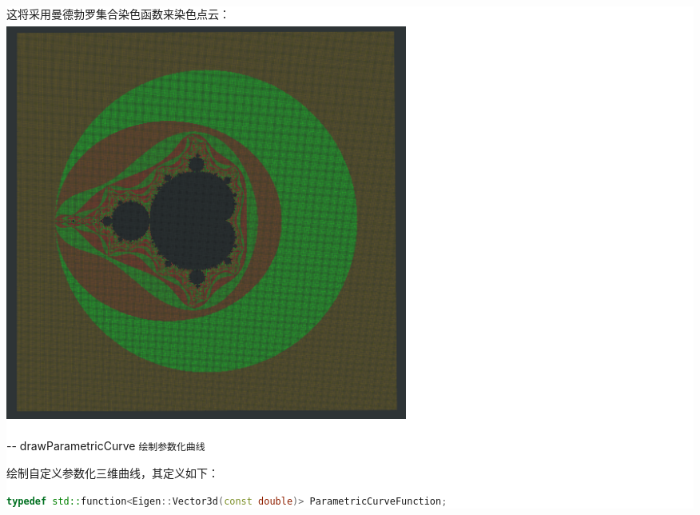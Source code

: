 ```C++
```
这将采用曼德勃罗集合染色函数来染色点云：  
<img src="./imgs/shader_pc.png" width="500" height="500">

-- drawParametricCurve  `绘制参数化曲线`  

绘制自定义参数化三维曲线，其定义如下：
```C++
typedef std::function<Eigen::Vector3d(const double)> ParametricCurveFunction;
```
